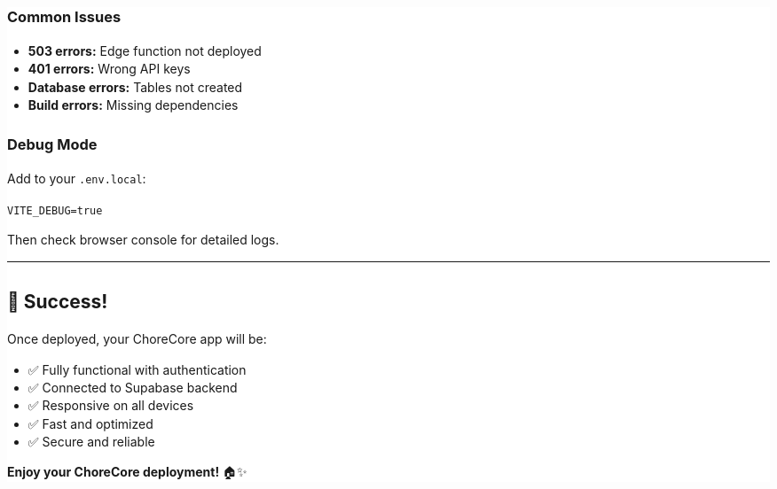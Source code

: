 ### Common Issues
- **503 errors:** Edge function not deployed
- **401 errors:** Wrong API keys
- **Database errors:** Tables not created
- **Build errors:** Missing dependencies

### Debug Mode
Add to your `.env.local`:
```env
VITE_DEBUG=true
```

Then check browser console for detailed logs.

---

## 🎉 Success!

Once deployed, your ChoreCore app will be:
- ✅ Fully functional with authentication
- ✅ Connected to Supabase backend
- ✅ Responsive on all devices
- ✅ Fast and optimized
- ✅ Secure and reliable

**Enjoy your ChoreCore deployment!** 🏠✨
